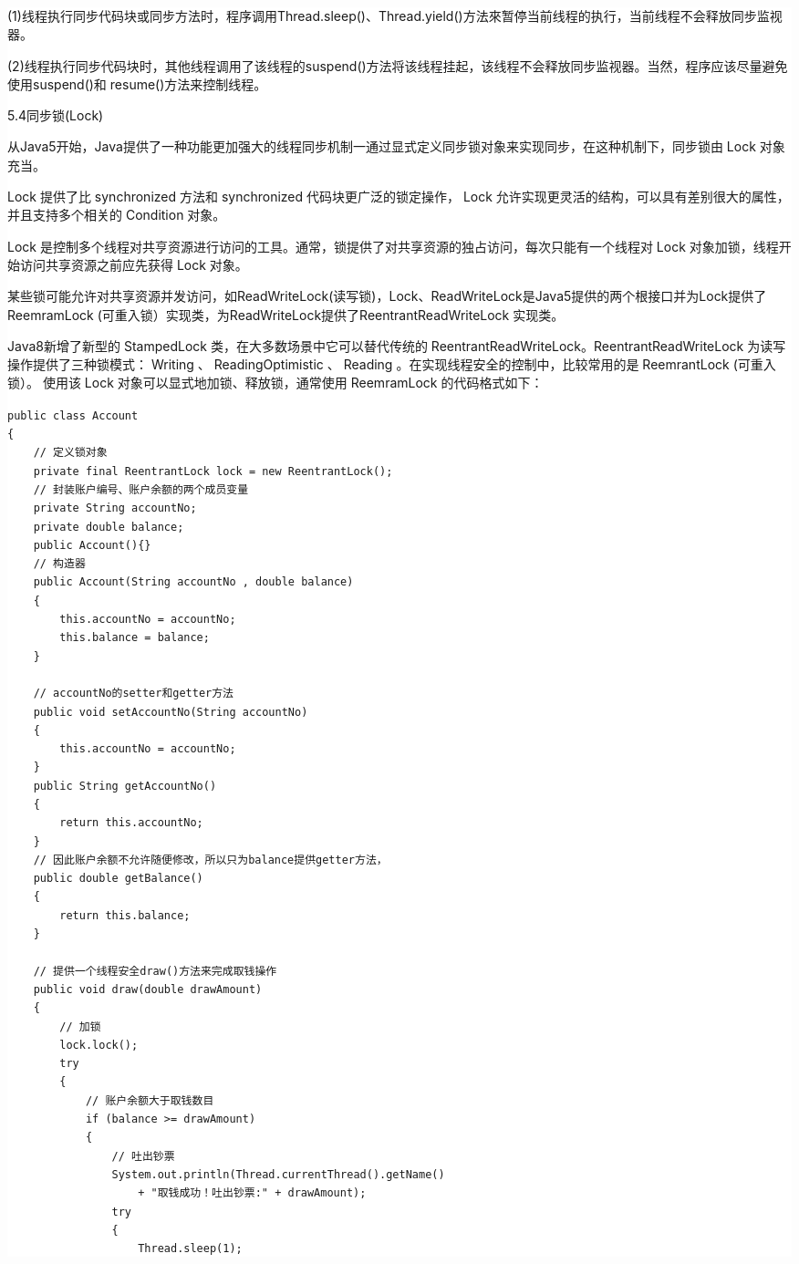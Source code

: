 (1)线程执行同步代码块或同步方法时，程序调用Thread.sleep()、Thread.yield()方法來暂停当前线程的执行，当前线程不会释放同步监视器。

(2)线程执行同步代码块时，其他线程调用了该线程的suspend()方法将该线程挂起，该线程不会释放同步监视器。当然，程序应该尽量避免使用suspend()和 resume()方法来控制线程。

5.4同步锁(Lock)

从Java5开始，Java提供了一种功能更加强大的线程同步机制一通过显式定义同步锁对象来实现同步，在这种机制下，同步锁由 Lock 对象充当。

Lock 提供了比 synchronized 方法和 synchronized 代码块更广泛的锁定操作， Lock 允许实现更灵活的结构，可以具有差别很大的属性，并且支持多个相关的 Condition 对象。

Lock 是控制多个线程对共亨资源进行访问的工具。通常，锁提供了对共享资源的独占访问，每次只能有一个线程对 Lock 对象加锁，线程开始访问共享资源之前应先获得 Lock 对象。

某些锁可能允许对共享资源并发访问，如ReadWriteLock(读写锁)，Lock、ReadWriteLock是Java5提供的两个根接口并为Lock提供了ReemramLock (可重入锁）实现类，为ReadWriteLock提供了ReentrantReadWriteLock 实现类。

Java8新增了新型的 StampedLock 类，在大多数场景中它可以替代传统的 ReentrantReadWriteLock。ReentrantReadWriteLock 为读写操作提供了三种锁模式： Writing 、 ReadingOptimistic 、 Reading 。在实现线程安全的控制中，比较常用的是 ReemrantLock (可重入锁）。 使用该 Lock 对象可以显式地加锁、释放锁，通常使用 ReemramLock 的代码格式如下：

```
public class Account
{
    // 定义锁对象
    private final ReentrantLock lock = new ReentrantLock();
    // 封装账户编号、账户余额的两个成员变量
    private String accountNo;
    private double balance;
    public Account(){}
    // 构造器
    public Account(String accountNo , double balance)
    {
        this.accountNo = accountNo;
        this.balance = balance;
    }

    // accountNo的setter和getter方法
    public void setAccountNo(String accountNo)
    {
        this.accountNo = accountNo;
    }
    public String getAccountNo()
    {
        return this.accountNo;
    }
    // 因此账户余额不允许随便修改，所以只为balance提供getter方法，
    public double getBalance()
    {
        return this.balance;
    }

    // 提供一个线程安全draw()方法来完成取钱操作
    public void draw(double drawAmount)
    {
        // 加锁
        lock.lock();
        try
        {
            // 账户余额大于取钱数目
            if (balance >= drawAmount)
            {
                // 吐出钞票
                System.out.println(Thread.currentThread().getName()
                    + "取钱成功！吐出钞票:" + drawAmount);
                try
                {
                    Thread.sleep(1);
```
